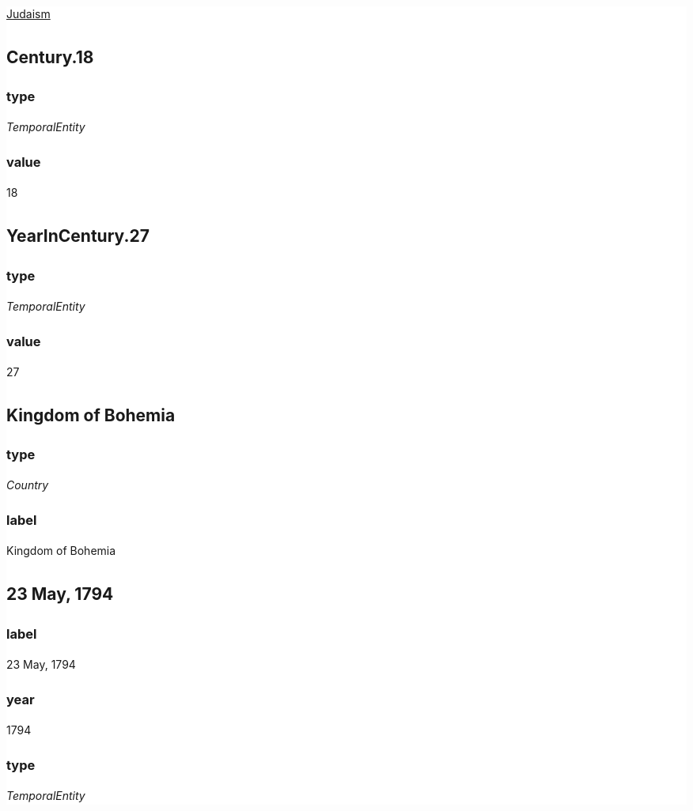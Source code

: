 
[Judaism](#Judaism)

## Century.18

### type


*TemporalEntity*

### value


18

## YearInCentury.27

### type


*TemporalEntity*

### value


27

## Kingdom of Bohemia

### type


*Country*

### label


Kingdom of Bohemia

## 23 May, 1794

### label


23 May, 1794

### year


1794

### type


*TemporalEntity*
